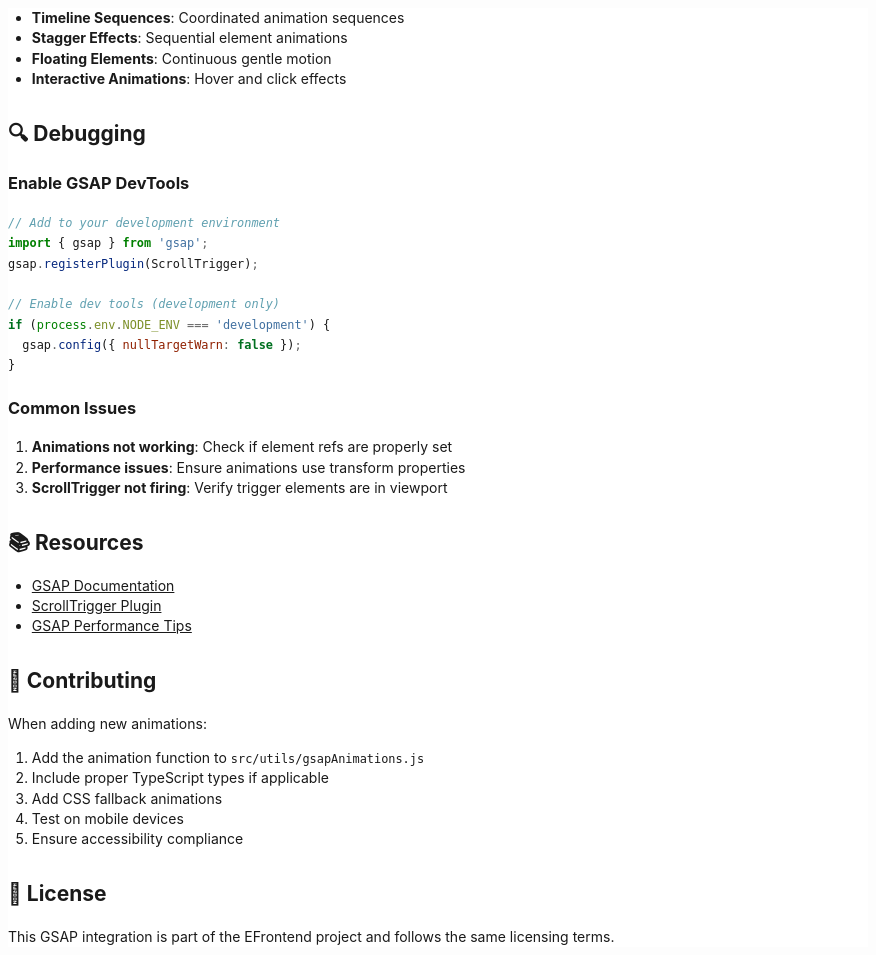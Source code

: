 - **Timeline Sequences**: Coordinated animation sequences
- **Stagger Effects**: Sequential element animations
- **Floating Elements**: Continuous gentle motion
- **Interactive Animations**: Hover and click effects

## 🔍 Debugging

### Enable GSAP DevTools

```javascript
// Add to your development environment
import { gsap } from 'gsap';
gsap.registerPlugin(ScrollTrigger);

// Enable dev tools (development only)
if (process.env.NODE_ENV === 'development') {
  gsap.config({ nullTargetWarn: false });
}
```

### Common Issues

1. **Animations not working**: Check if element refs are properly set
2. **Performance issues**: Ensure animations use transform properties
3. **ScrollTrigger not firing**: Verify trigger elements are in viewport

## 📚 Resources

- [GSAP Documentation](https://greensock.com/docs/)
- [ScrollTrigger Plugin](https://greensock.com/docs/v3/Plugins/ScrollTrigger)
- [GSAP Performance Tips](https://greensock.com/docs/v3/Installation#performance)

## 🤝 Contributing

When adding new animations:

1. Add the animation function to `src/utils/gsapAnimations.js`
2. Include proper TypeScript types if applicable
3. Add CSS fallback animations
4. Test on mobile devices
5. Ensure accessibility compliance

## 📄 License

This GSAP integration is part of the EFrontend project and follows the same licensing terms. 